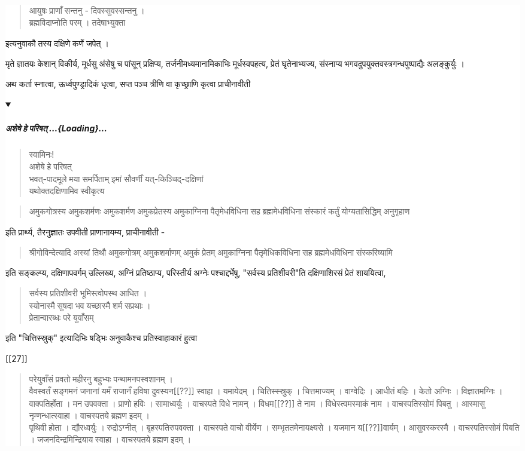 > आयुषः प्राणाँ सन्तनु - दिवस्सुवस्सन्तनु ।  
ब्रह्मविदाप्नोति परम् । तदेषाभ्युक्ता 

इत्यनुवाकौ तस्य दक्षिणे कर्णे जपेत् । 

मृते ज्ञातयः केशान् विकीर्य, मूर्धसु अंसेषु च पांसून् प्रक्षिप्य, तर्जनीमध्यमानामिकाभिः मूर्धस्वपहत्य, प्रेतं घृतेनाभ्यज्य, संस्नाप्य भगवदुपयुक्तवस्त्रगन्धपुष्पाद्यैः अलङ्कुर्युः ।

अथ कर्ता स्नात्वा, ऊर्ध्वपुण्ड्रादिकं धृत्वा, सप्त पञ्च त्रीणि वा कृच्छ्राणि कृत्वा प्राचीनावीती

<div class="js_include" includetitle="false" newlevelforh1="5" unfilled url="/vedAH_yajuH/taittirIyam/sUtram/ApastambaH/gRhyam/paddhatiH/shrIvaiShNavaH/mantrAdi/asheShe_pariShat_svIkRtya.md">
<details open><summary><h5>अशेषे हे परिषत् ...{Loading}...</h5></summary>

> स्वामिनः!  
अशेषे हे परिषत्  
भवत्-पादमूले मया समर्पिताम् इमां सौवर्णीं यत्-किञ्चिद्-दक्षिणां  
यथोक्तदक्षिणामिव स्वीकृत्य  

</details>
</div>  

> अमुकगोत्रस्य अमुकशर्मणः अमुकशर्मण अमुकप्रेतस्य अमुकाग्निना पैतृमेधविधिना सह ब्रह्ममेधविधिना संस्कारं कर्तुं योग्यतासिद्धिम् अनुगृहाण 

इति प्रार्थ्य, तैरनुज्ञातः उपवीती प्राणानायम्य, प्राचीनावीती - 

> श्रीगोविन्देत्यादि अस्यां तिथौ अमुकगोत्रम् अमुकशर्माणम् अमुकं प्रेतम् अमुकाग्निना पैतृमेधिकविधिना सह ब्रह्ममेधविधिना संस्करिष्यामि 

इति सङ्कल्प्य, दक्षिणापवर्गम् उल्लिख्य, अग्निं प्रतिष्ठाप्य, परिस्तीर्य अग्नेः पश्चाद्दर्भेषु, "सर्वस्य प्रतिशीवरी"ति दक्षिणाशिरसं प्रेतं शाययित्वा, 

> सर्वस्य प्रतिशीवरी भूमिस्त्वोपस्थ आधित ।  
स्योनास्मै सुषदा भव यच्छास्मै शर्म सप्रथाः ।  
प्रेतान्वारब्धः परे युवाँसम् 

इति "चित्तिस्स्रुक्" इत्यादिभिः षड्भिः अनुवाकैश्च प्रतिस्वाहाकारं हुत्वा

[[27]]

> परेयुवाँसं प्रवतो महीरनु बहुभ्यः पन्थामनपस्वशानम् ।  
वैवस्वतँ सङ्गमनं जनानां यमँ राजानँ हविषा दुवस्यन[[??]] स्वाहा । यमायेदम् । चितिस्स्स्रुक् । चित्तमाज्यम् । वाग्वेदिः । आधीतं बहिः । केतो अग्निः । विज्ञातमग्निः । वाक्पतिर्होता । मन उपवक्ता । प्राणो हविः । सामाध्वर्युः । वाचस्पते विधे नामन् । विधम[[??]] ते नाम । विधेस्त्वमस्माकं नाम । वाचस्पतिस्सोमं पिबतु । आस्मासु नृम्णन्धात्स्वाहा । वाचस्पतये ब्रह्मण इदम् ।  
पृथिवी होता । द्यौरध्वर्युः । रुद्रोऽग्नीत् । बृहस्पतिरुपवक्ता । वाचस्पते वाचो वीर्येण । सम्भृततमेनायक्ष्यसे । यजमान य[[??]]वार्यम् । आसुवस्करस्मै । वाचस्पतिस्सोमं पिबति । जजनदिन्द्रमिन्द्रियाय स्वाहा । वाचस्पतये ब्रह्मण इदम् ।  
